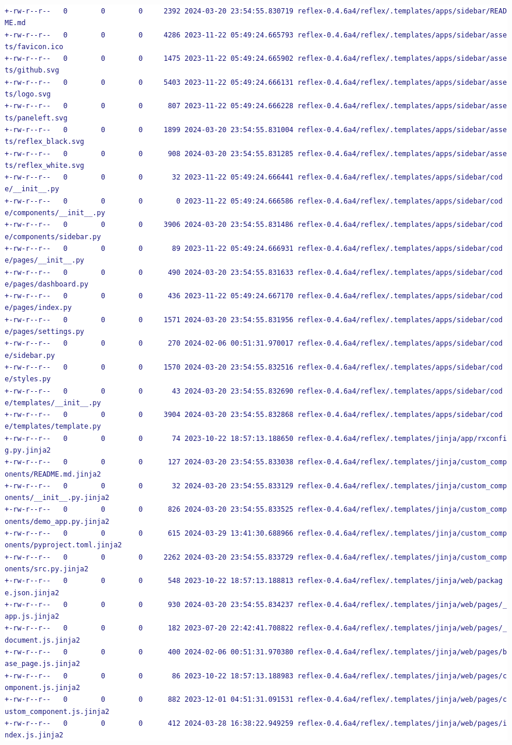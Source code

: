 ```diff
+-rw-r--r--   0        0        0     2392 2024-03-20 23:54:55.830719 reflex-0.4.6a4/reflex/.templates/apps/sidebar/README.md
+-rw-r--r--   0        0        0     4286 2023-11-22 05:49:24.665793 reflex-0.4.6a4/reflex/.templates/apps/sidebar/assets/favicon.ico
+-rw-r--r--   0        0        0     1475 2023-11-22 05:49:24.665902 reflex-0.4.6a4/reflex/.templates/apps/sidebar/assets/github.svg
+-rw-r--r--   0        0        0     5403 2023-11-22 05:49:24.666131 reflex-0.4.6a4/reflex/.templates/apps/sidebar/assets/logo.svg
+-rw-r--r--   0        0        0      807 2023-11-22 05:49:24.666228 reflex-0.4.6a4/reflex/.templates/apps/sidebar/assets/paneleft.svg
+-rw-r--r--   0        0        0     1899 2024-03-20 23:54:55.831004 reflex-0.4.6a4/reflex/.templates/apps/sidebar/assets/reflex_black.svg
+-rw-r--r--   0        0        0      908 2024-03-20 23:54:55.831285 reflex-0.4.6a4/reflex/.templates/apps/sidebar/assets/reflex_white.svg
+-rw-r--r--   0        0        0       32 2023-11-22 05:49:24.666441 reflex-0.4.6a4/reflex/.templates/apps/sidebar/code/__init__.py
+-rw-r--r--   0        0        0        0 2023-11-22 05:49:24.666586 reflex-0.4.6a4/reflex/.templates/apps/sidebar/code/components/__init__.py
+-rw-r--r--   0        0        0     3906 2024-03-20 23:54:55.831486 reflex-0.4.6a4/reflex/.templates/apps/sidebar/code/components/sidebar.py
+-rw-r--r--   0        0        0       89 2023-11-22 05:49:24.666931 reflex-0.4.6a4/reflex/.templates/apps/sidebar/code/pages/__init__.py
+-rw-r--r--   0        0        0      490 2024-03-20 23:54:55.831633 reflex-0.4.6a4/reflex/.templates/apps/sidebar/code/pages/dashboard.py
+-rw-r--r--   0        0        0      436 2023-11-22 05:49:24.667170 reflex-0.4.6a4/reflex/.templates/apps/sidebar/code/pages/index.py
+-rw-r--r--   0        0        0     1571 2024-03-20 23:54:55.831956 reflex-0.4.6a4/reflex/.templates/apps/sidebar/code/pages/settings.py
+-rw-r--r--   0        0        0      270 2024-02-06 00:51:31.970017 reflex-0.4.6a4/reflex/.templates/apps/sidebar/code/sidebar.py
+-rw-r--r--   0        0        0     1570 2024-03-20 23:54:55.832516 reflex-0.4.6a4/reflex/.templates/apps/sidebar/code/styles.py
+-rw-r--r--   0        0        0       43 2024-03-20 23:54:55.832690 reflex-0.4.6a4/reflex/.templates/apps/sidebar/code/templates/__init__.py
+-rw-r--r--   0        0        0     3904 2024-03-20 23:54:55.832868 reflex-0.4.6a4/reflex/.templates/apps/sidebar/code/templates/template.py
+-rw-r--r--   0        0        0       74 2023-10-22 18:57:13.188650 reflex-0.4.6a4/reflex/.templates/jinja/app/rxconfig.py.jinja2
+-rw-r--r--   0        0        0      127 2024-03-20 23:54:55.833038 reflex-0.4.6a4/reflex/.templates/jinja/custom_components/README.md.jinja2
+-rw-r--r--   0        0        0       32 2024-03-20 23:54:55.833129 reflex-0.4.6a4/reflex/.templates/jinja/custom_components/__init__.py.jinja2
+-rw-r--r--   0        0        0      826 2024-03-20 23:54:55.833525 reflex-0.4.6a4/reflex/.templates/jinja/custom_components/demo_app.py.jinja2
+-rw-r--r--   0        0        0      615 2024-03-29 13:41:30.688966 reflex-0.4.6a4/reflex/.templates/jinja/custom_components/pyproject.toml.jinja2
+-rw-r--r--   0        0        0     2262 2024-03-20 23:54:55.833729 reflex-0.4.6a4/reflex/.templates/jinja/custom_components/src.py.jinja2
+-rw-r--r--   0        0        0      548 2023-10-22 18:57:13.188813 reflex-0.4.6a4/reflex/.templates/jinja/web/package.json.jinja2
+-rw-r--r--   0        0        0      930 2024-03-20 23:54:55.834237 reflex-0.4.6a4/reflex/.templates/jinja/web/pages/_app.js.jinja2
+-rw-r--r--   0        0        0      182 2023-07-20 22:42:41.708822 reflex-0.4.6a4/reflex/.templates/jinja/web/pages/_document.js.jinja2
+-rw-r--r--   0        0        0      400 2024-02-06 00:51:31.970380 reflex-0.4.6a4/reflex/.templates/jinja/web/pages/base_page.js.jinja2
+-rw-r--r--   0        0        0       86 2023-10-22 18:57:13.188983 reflex-0.4.6a4/reflex/.templates/jinja/web/pages/component.js.jinja2
+-rw-r--r--   0        0        0      882 2023-12-01 04:51:31.091531 reflex-0.4.6a4/reflex/.templates/jinja/web/pages/custom_component.js.jinja2
+-rw-r--r--   0        0        0      412 2024-03-28 16:38:22.949259 reflex-0.4.6a4/reflex/.templates/jinja/web/pages/index.js.jinja2
```